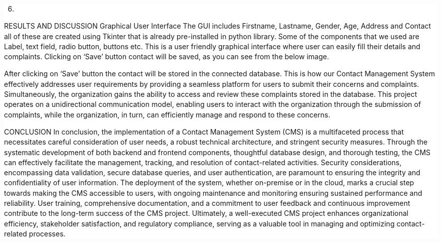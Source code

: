 6.
RESULTS AND DISCUSSION Graphical User Interface
  The GUI includes Firstname, Lastname, Gender, Age, Address and Contact all of these are created using Tkinter that is already pre-installed in python library. Some of the components that we used are Label, text field, radio button, buttons etc. This is a user friendly graphical interface where user can easily fill their details and complaints. Clicking on ‘Save’ button contact will be saved, as you can see from the below image.
    
After clicking on ‘Save’ button the contact will be stored in the connected database.
  This is how our Contact Management System effectively addresses user requirements by providing a seamless platform for users to submit their concerns and complaints. Simultaneously, the organization gains the ability to access and review these complaints stored in the database. This project operates on a unidirectional communication model, enabling users to interact with the organization through the submission of complaints, while the organization, in turn, can efficiently manage and respond to these concerns.

  CONCLUSION
In conclusion, the implementation of a Contact Management System (CMS) is a multifaceted process that necessitates careful consideration of user needs, a robust technical architecture, and stringent security measures. Through the systematic development of both backend and frontend components, thoughtful database design, and thorough testing, the CMS can effectively facilitate the management, tracking, and resolution of contact-related activities. Security considerations, encompassing data validation, secure database queries, and user authentication, are paramount to ensuring the integrity and confidentiality of user information. The deployment of the system, whether on-premise or in the cloud, marks a crucial step towards making the CMS accessible to users, with ongoing maintenance and monitoring ensuring sustained performance and reliability. User training, comprehensive documentation, and a commitment to user feedback and continuous improvement contribute to the long-term success of the CMS project. Ultimately, a well-executed CMS project enhances organizational efficiency, stakeholder satisfaction, and regulatory compliance, serving as a valuable tool in managing and optimizing contact-related processes.

